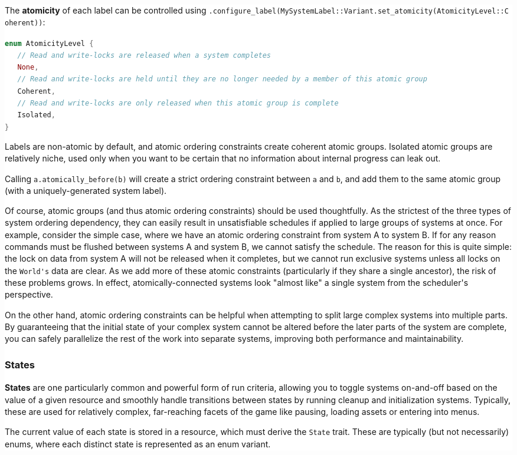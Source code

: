 The **atomicity** of each label can be controlled using `.configure_label(MySystemLabel::Variant.set_atomicity(AtomicityLevel::Coherent))`:

```rust
enum AtomicityLevel {
   // Read and write-locks are released when a system completes
   None,
   // Read and write-locks are held until they are no longer needed by a member of this atomic group
   Coherent,
   // Read and write-locks are only released when this atomic group is complete
   Isolated,
}
```

Labels are non-atomic by default, and atomic ordering constraints create coherent atomic groups.
Isolated atomic groups are relatively niche, used only when you want to be certain that no information about internal progress can leak out.

Calling `a.atomically_before(b)` will create a strict ordering constraint between `a` and `b`, and add them to the same atomic group (with a uniquely-generated system label).

Of course, atomic groups (and thus atomic ordering constraints) should be used thoughtfully.
As the strictest of the three types of system ordering dependency, they can easily result in unsatisfiable schedules if applied to large groups of systems at once.
For example, consider the simple case, where we have an atomic ordering constraint from system A to system B.
If for any reason commands must be flushed between systems A and system B, we cannot satisfy the schedule.
The reason for this is quite simple: the lock on data from system A will not be released when it completes, but we cannot run exclusive systems unless all locks on the `World's` data are clear.
As we add more of these atomic constraints (particularly if they share a single ancestor), the risk of these problems grows.
In effect, atomically-connected systems look "almost like" a single system from the scheduler's perspective.

On the other hand, atomic ordering constraints can be helpful when attempting to split large complex systems into multiple parts.
By guaranteeing that the initial state of your complex system cannot be altered before the later parts of the system are complete,
you can safely parallelize the rest of the work into separate systems, improving both performance and maintainability.

### States

**States** are one particularly common and powerful form of run criteria, allowing you to toggle systems on-and-off based on the value of a given resource and smoothly handle transitions between states by running cleanup and initialization systems.
Typically, these are used for relatively complex, far-reaching facets of the game like pausing, loading assets or entering into menus.

The current value of each state is stored in a resource, which must derive the `State` trait.
These are typically (but not necessarily) enums, where each distinct state is represented as an enum variant.

